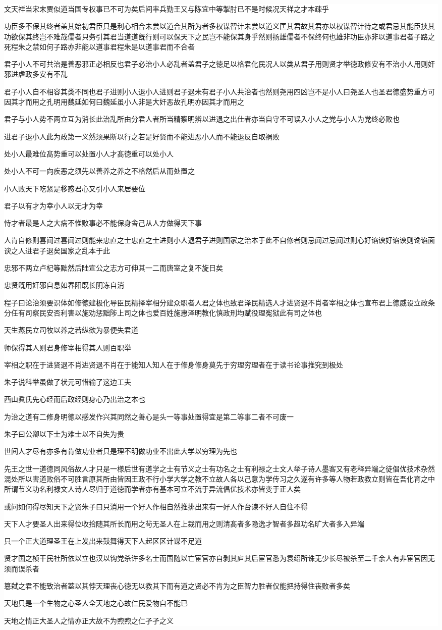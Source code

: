文天祥当宋末贾似道当国专权事已不可为矣后间率兵勤王又与陈宜中等掣肘已不是时候况天祥之才本疎乎  

功臣多不保其终者盖其始初君臣只是利心相合未尝以道合其所为者多权谋智计未尝以道义匡其君故其君亦以权谋智计待之或君忌其能臣挟其功欲保其终岂不难哉儒者只务引其君当道道旣行则可以保天下之民岂不能保其身乎然则扬雄儒者不保终何也雄非功臣亦非以道事君者子路之死程朱之禁如何子路亦非能以道事君程朱是以道事君而不合者  

君子小人不可共治是善恶邪正必相反也君子必治小人必乱者盖君子之徳足以格君化民况人以类从君子用则贤才举徳政修安有不治小人用则奸邪进虐政多安有不乱  

君子小人自不相容其类不同也君子进则小人退小人进则君子退未有君子小人共治者也然则尧用四凶岂不是小人曰尧圣人也圣君徳盛势重方可因其才而用之孔明用魏延如何曰魏延虽小人非是大奸恶故孔明亦因其才而用之  

君子与小人势不两立互为消长此治乱所由分君人者所当精察明辨以进退之出仕者亦当自守不可误入小人之党与小人为党终必败也  

进君子退小人此为政第一义然须果断以行之若是好贤而不能进恶小人而不能退反自取祸败  

处小人最难位髙势重可以处置小人才髙徳重可以处小人  

处小人不可一向疾恶之须先以善养之养之不格然后从而处置之  

小人败天下吃紧是移惑君心又引小人来居要位  

君子以有才为幸小人以无才为幸  

恃才者最是人之大病不惟败事必不能保身舎己从人方做得天下事  

人肯自修则喜闻过喜闻过则能来忠直之士忠直之士进则小人退君子进则国家之治本于此不自修者则忌闻过忌闻过则心好谄谀好谄谀则谗谄面谀之人进君子退矣国家之乱本于此  

忠邪不两立卢杞等黜然后陆宣公之志方可伸其一二而唐室之复不旋日矣  

忠贤旣用奸邪自息如春阳既长阴冻自消  

程子曰论治须要识体如修徳建极化导臣民精择宰相分建众职者人君之体也致君泽民精选人才进贤退不肖者宰相之体也宣布君上徳威设立政条分任有司察民安否利害以施劝惩黜陟上司之体也爱百姓施惠泽明教化慎政刑均赋役理寃狱此有司之体也  

天生蒸民立司牧以养之若纵欲为暴便失君道  

师保得其人则君身修宰相得其人则百职举  

宰相之职在于进贤退不肖进贤退不肖在于能知人知人在于修身修身莫先于穷理穷理者在于读书论事推究到极处  

朱子说科举虽做了状元可惜输了这边工夫  

西山眞氏先心经而后政经则身心乃出治之本也  

为治之道有二修身明徳以感发作兴其同然之善心是头一等事处置得宜是第二等事二者不可废一  

朱子曰公卿以下士为难士以不自失为贵  

世间人才尽有亦多有肯做功业者只是理不明做功业不出此大学以穷理为先也  

先王之世一道徳同风俗故人才只是一様后世有道学之士有节义之士有功名之士有利禄之士文人举子诗人墨客又有老释异端之徒倡优技术杂然混处所以害道败俗不可胜言原其所由皆因王政不行小学大学之教不立故人各以己意为学传习之久遂有许多等人物若政教立则皆在吾化育之中所谓节义功名利禄文人诗人尽归于道徳而学者亦有基本可立不流于异流倡优技术亦皆变于正人矣  

或问如何得尽知天下之贤朱子曰只消用一个好人作相自然推排出来有一好人作台谏不好人自住不得  

天下人才要圣人出来得位收拾随其所长而用之茍无圣人在上裁而用之则清髙者多隐逸才智者多趋功名旷大者多入异端  

只一个正大道理圣王在上发出来鼓舞得天下人起区区计谋不足道  

贤才国之桢干民社所依以立也汉以钩党杀许多名士而国随以亡宦官亦自剥其庐其后宦官悉为袁绍所诛无少长尽被杀至二千余人有非宦官因无须而误杀者  

簒弑之君不能致治者葢以其悖天理丧心徳无以教其下而有道之贤必不肯为之臣智力胜者仅能把持得住丧败者多矣  

天地只是一个生物之心圣人全天地之心故仁民爱物自不能已  

天地之情正大圣人之情亦正大故不为煦煦之仁孑孑之义  
